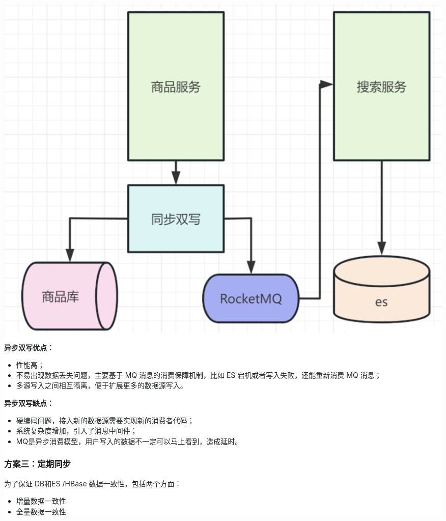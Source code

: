 ![1732438591392-dbe081b8-d60a-46e7-b131-4881b34eea7d.png](./img/zRcL7yhkid6rvZYe/1732438591392-dbe081b8-d60a-46e7-b131-4881b34eea7d-480406.png)

**<font style="color:rgb(36, 41, 46);">异步双写优点：</font>**

+ <font style="color:rgb(36, 41, 46);">性能高；</font>
+ <font style="color:rgb(36, 41, 46);">不易出现数据丢失问题，主要基于 MQ 消息的消费保障机制，比如 ES 宕机或者写入失败，还能重新消费 MQ 消息；</font>
+ <font style="color:rgb(36, 41, 46);">多源写入之间相互隔离，便于扩展更多的数据源写入。</font>

**<font style="color:rgb(36, 41, 46);">异步双写缺点：</font>**

+ <font style="color:rgb(36, 41, 46);">硬编码问题，接入新的数据源需要实现新的消费者代码；</font>
+ <font style="color:rgb(36, 41, 46);">系统复杂度增加，引入了消息中间件；</font>
+ <font style="color:rgb(36, 41, 46);">MQ是异步消费模型，用户写入的数据不一定可以马上看到，造成延时。</font>

### 方案三：定期同步
<font style="color:rgb(36, 41, 46);">为了保证 DB和ES /HBase 数据一致性，包括两个方面：</font>

+ <font style="color:rgb(36, 41, 46);">增量数据一致性</font>
+ <font style="color:rgb(36, 41, 46);">全量数据一致性</font>
